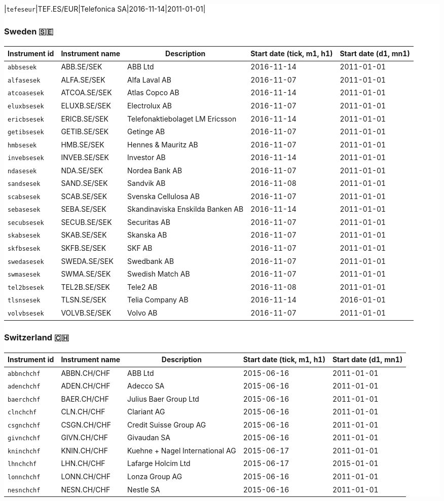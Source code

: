 |`tefeseur`|TEF.ES/EUR|Telefonica SA|2016-11-14|2011-01-01|
### Sweden 🇸🇪
|Instrument id|Instrument name|Description|Start date (tick, m1, h1)|Start date (d1, mn1)|
|-|-|-|-|-|
|`abbsesek`|ABB.SE/SEK|ABB Ltd|2016-11-14|2011-01-01|
|`alfasesek`|ALFA.SE/SEK|Alfa Laval AB|2016-11-07|2011-01-01|
|`atcoasesek`|ATCOA.SE/SEK|Atlas Copco AB|2016-11-14|2011-01-01|
|`eluxbsesek`|ELUXB.SE/SEK|Electrolux AB|2016-11-07|2011-01-01|
|`ericbsesek`|ERICB.SE/SEK|Telefonaktiebolaget LM Ericsson|2016-11-14|2011-01-01|
|`getibsesek`|GETIB.SE/SEK|Getinge AB|2016-11-07|2011-01-01|
|`hmbsesek`|HMB.SE/SEK|Hennes &amp; Mauritz AB|2016-11-07|2011-01-01|
|`invebsesek`|INVEB.SE/SEK|Investor AB|2016-11-14|2011-01-01|
|`ndasesek`|NDA.SE/SEK|Nordea Bank AB|2016-11-07|2011-01-01|
|`sandsesek`|SAND.SE/SEK|Sandvik AB|2016-11-08|2011-01-01|
|`scabsesek`|SCAB.SE/SEK|Svenska Cellulosa AB|2016-11-07|2011-01-01|
|`sebasesek`|SEBA.SE/SEK|Skandinaviska Enskilda Banken AB|2016-11-14|2011-01-01|
|`secubsesek`|SECUB.SE/SEK|Securitas AB|2016-11-07|2011-01-01|
|`skabsesek`|SKAB.SE/SEK|Skanska AB|2016-11-07|2011-01-01|
|`skfbsesek`|SKFB.SE/SEK|SKF AB|2016-11-07|2011-01-01|
|`swedasesek`|SWEDA.SE/SEK|Swedbank AB|2016-11-07|2011-01-01|
|`swmasesek`|SWMA.SE/SEK|Swedish Match AB|2016-11-07|2011-01-01|
|`tel2bsesek`|TEL2B.SE/SEK|Tele2 AB|2016-11-08|2011-01-01|
|`tlsnsesek`|TLSN.SE/SEK|Telia Company AB|2016-11-14|2016-01-01|
|`volvbsesek`|VOLVB.SE/SEK|Volvo AB|2016-11-07|2011-01-01|
### Switzerland 🇨🇭
|Instrument id|Instrument name|Description|Start date (tick, m1, h1)|Start date (d1, mn1)|
|-|-|-|-|-|
|`abbnchchf`|ABBN.CH/CHF|ABB Ltd|2015-06-16|2011-01-01|
|`adenchchf`|ADEN.CH/CHF|Adecco SA|2015-06-16|2011-01-01|
|`baerchchf`|BAER.CH/CHF|Julius Baer Group Ltd|2015-06-16|2011-01-01|
|`clnchchf`|CLN.CH/CHF|Clariant AG|2015-06-16|2011-01-01|
|`csgnchchf`|CSGN.CH/CHF|Credit Suisse Group AG|2015-06-16|2011-01-01|
|`givnchchf`|GIVN.CH/CHF|Givaudan SA|2015-06-16|2011-01-01|
|`kninchchf`|KNIN.CH/CHF|Kuehne + Nagel International AG|2015-06-17|2011-01-01|
|`lhnchchf`|LHN.CH/CHF|Lafarge Holcim Ltd|2015-06-17|2015-01-01|
|`lonnchchf`|LONN.CH/CHF|Lonza Group AG|2015-06-16|2011-01-01|
|`nesnchchf`|NESN.CH/CHF|Nestle SA|2015-06-16|2011-01-01|